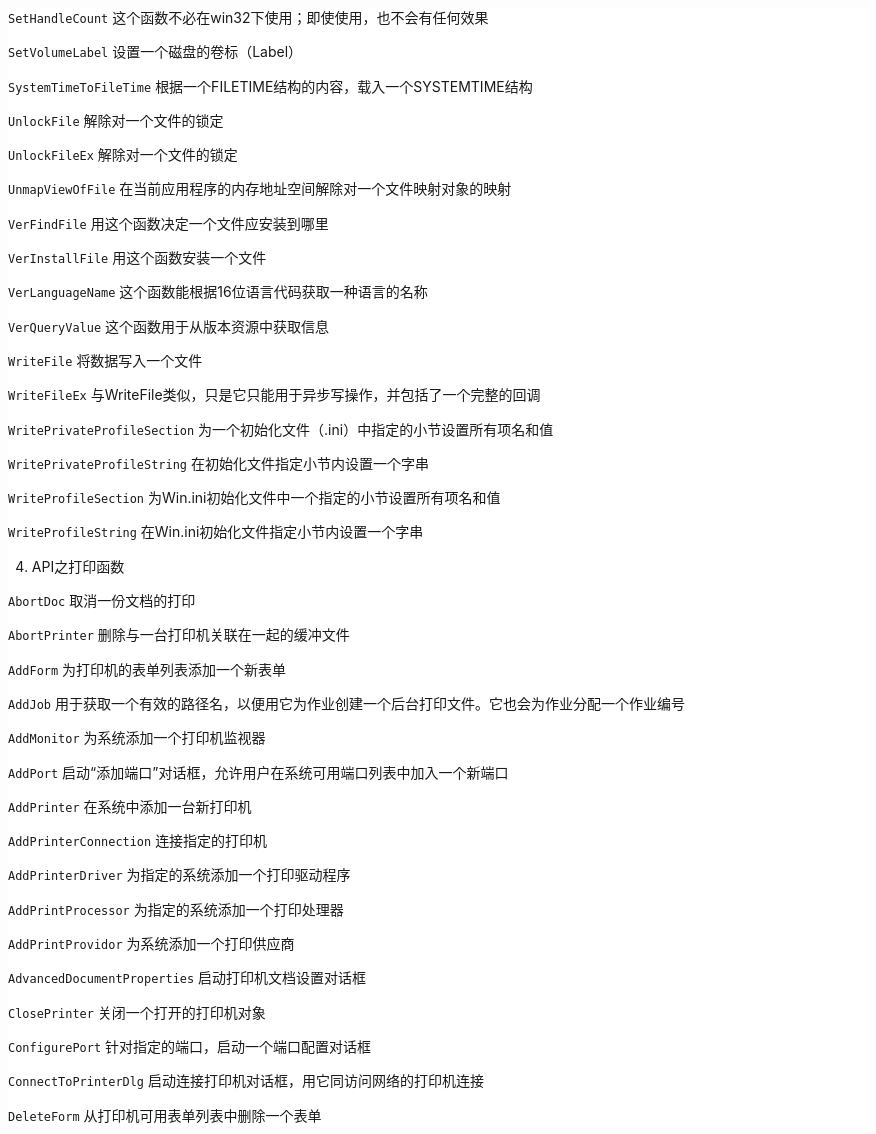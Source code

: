 `SetHandleCount` 这个函数不必在win32下使用；即使使用，也不会有任何效果 

`SetVolumeLabel` 设置一个磁盘的卷标（Label） 

`SystemTimeToFileTime` 根据一个FILETIME结构的内容，载入一个SYSTEMTIME结构 

`UnlockFile` 解除对一个文件的锁定 

`UnlockFileEx` 解除对一个文件的锁定 

`UnmapViewOfFile` 在当前应用程序的内存地址空间解除对一个文件映射对象的映射 

`VerFindFile` 用这个函数决定一个文件应安装到哪里 

`VerInstallFile` 用这个函数安装一个文件 

`VerLanguageName` 这个函数能根据16位语言代码获取一种语言的名称 

`VerQueryValue` 这个函数用于从版本资源中获取信息 

`WriteFile` 将数据写入一个文件 

`WriteFileEx` 与WriteFile类似，只是它只能用于异步写操作，并包括了一个完整的回调 

`WritePrivateProfileSection` 为一个初始化文件（.ini）中指定的小节设置所有项名和值 

`WritePrivateProfileString` 在初始化文件指定小节内设置一个字串 

`WriteProfileSection` 为Win.ini初始化文件中一个指定的小节设置所有项名和值 

`WriteProfileString` 在Win.ini初始化文件指定小节内设置一个字串 

4. API之打印函数 

`AbortDoc` 取消一份文档的打印 

`AbortPrinter` 删除与一台打印机关联在一起的缓冲文件 

`AddForm` 为打印机的表单列表添加一个新表单 

`AddJob` 用于获取一个有效的路径名，以便用它为作业创建一个后台打印文件。它也会为作业分配一个作业编号 

`AddMonitor` 为系统添加一个打印机监视器 

`AddPort` 启动“添加端口”对话框，允许用户在系统可用端口列表中加入一个新端口 

`AddPrinter` 在系统中添加一台新打印机 

`AddPrinterConnection` 连接指定的打印机 

`AddPrinterDriver` 为指定的系统添加一个打印驱动程序 

`AddPrintProcessor` 为指定的系统添加一个打印处理器 

`AddPrintProvidor` 为系统添加一个打印供应商 

`AdvancedDocumentProperties` 启动打印机文档设置对话框 

`ClosePrinter` 关闭一个打开的打印机对象 

`ConfigurePort` 针对指定的端口，启动一个端口配置对话框 

`ConnectToPrinterDlg` 启动连接打印机对话框，用它同访问网络的打印机连接 

`DeleteForm` 从打印机可用表单列表中删除一个表单 

